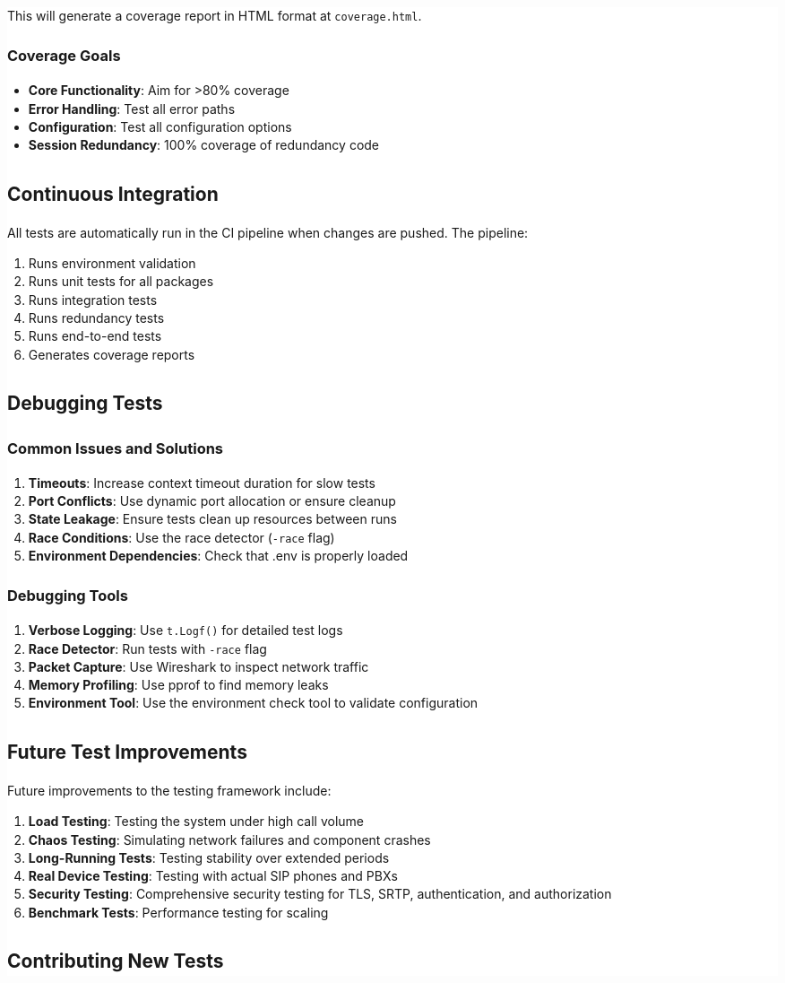 This will generate a coverage report in HTML format at `coverage.html`.

### Coverage Goals

- **Core Functionality**: Aim for >80% coverage
- **Error Handling**: Test all error paths
- **Configuration**: Test all configuration options
- **Session Redundancy**: 100% coverage of redundancy code

## Continuous Integration

All tests are automatically run in the CI pipeline when changes are pushed. The pipeline:

1. Runs environment validation
2. Runs unit tests for all packages
3. Runs integration tests
4. Runs redundancy tests
5. Runs end-to-end tests
6. Generates coverage reports

## Debugging Tests

### Common Issues and Solutions

1. **Timeouts**: Increase context timeout duration for slow tests
2. **Port Conflicts**: Use dynamic port allocation or ensure cleanup
3. **State Leakage**: Ensure tests clean up resources between runs
4. **Race Conditions**: Use the race detector (`-race` flag)
5. **Environment Dependencies**: Check that .env is properly loaded

### Debugging Tools

1. **Verbose Logging**: Use `t.Logf()` for detailed test logs
2. **Race Detector**: Run tests with `-race` flag
3. **Packet Capture**: Use Wireshark to inspect network traffic
4. **Memory Profiling**: Use pprof to find memory leaks
5. **Environment Tool**: Use the environment check tool to validate configuration

## Future Test Improvements

Future improvements to the testing framework include:

1. **Load Testing**: Testing the system under high call volume
2. **Chaos Testing**: Simulating network failures and component crashes
3. **Long-Running Tests**: Testing stability over extended periods
4. **Real Device Testing**: Testing with actual SIP phones and PBXs
5. **Security Testing**: Comprehensive security testing for TLS, SRTP, authentication, and authorization
6. **Benchmark Tests**: Performance testing for scaling

## Contributing New Tests
